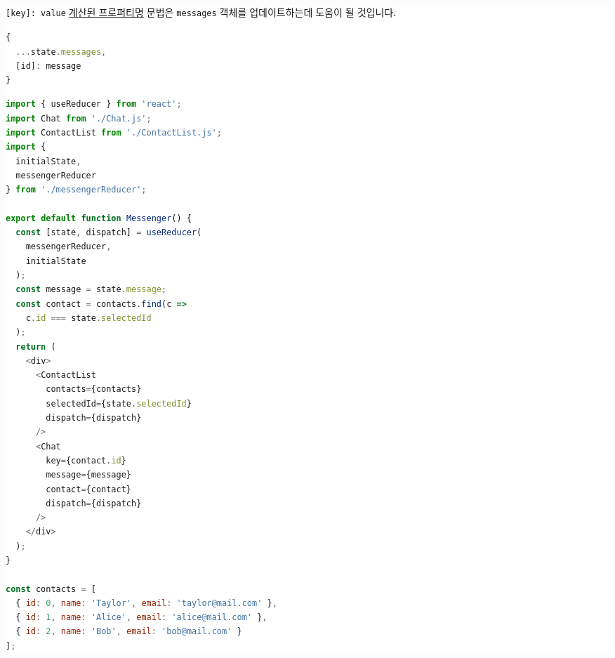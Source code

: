 `[key]: value` [계산된 프로퍼티명](https://developer.mozilla.org/ko/docs/Web/JavaScript/Reference/Operators/Object_initializer#계산된_프로퍼티명) 문법은 `messages` 객체를 업데이트하는데 도움이 될 것입니다.

```js
{
  ...state.messages,
  [id]: message
}
```

</Hint>

<Sandpack>

```js App.js
import { useReducer } from 'react';
import Chat from './Chat.js';
import ContactList from './ContactList.js';
import {
  initialState,
  messengerReducer
} from './messengerReducer';

export default function Messenger() {
  const [state, dispatch] = useReducer(
    messengerReducer,
    initialState
  );
  const message = state.message;
  const contact = contacts.find(c =>
    c.id === state.selectedId
  );
  return (
    <div>
      <ContactList
        contacts={contacts}
        selectedId={state.selectedId}
        dispatch={dispatch}
      />
      <Chat
        key={contact.id}
        message={message}
        contact={contact}
        dispatch={dispatch}
      />
    </div>
  );
}

const contacts = [
  { id: 0, name: 'Taylor', email: 'taylor@mail.com' },
  { id: 1, name: 'Alice', email: 'alice@mail.com' },
  { id: 2, name: 'Bob', email: 'bob@mail.com' }
];
```
